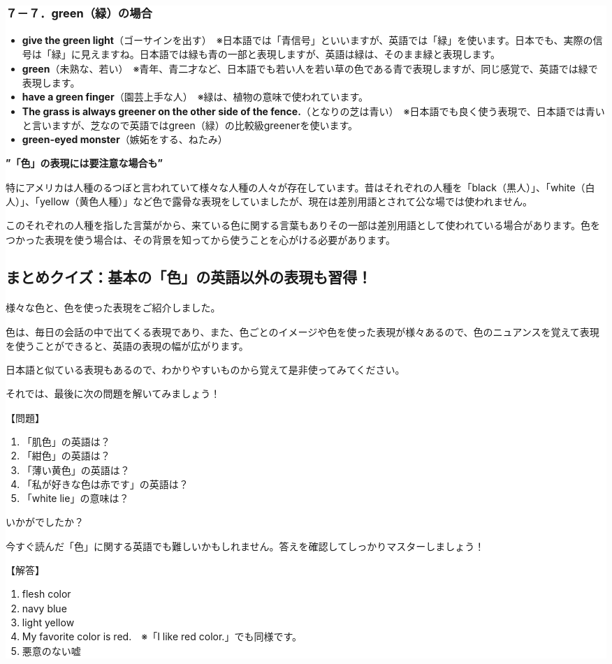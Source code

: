 ### ７－７．green（緑）の場合

*   **give the green light**（ゴーサインを出す）　※日本語では「青信号」といいますが、英語では「緑」を使います。日本でも、実際の信号は「緑」に見えますね。日本語では緑も青の一部と表現しますが、英語は緑は、そのまま緑と表現します。
*   **green**（未熟な、若い）　※青年、青二才など、日本語でも若い人を若い草の色である青で表現しますが、同じ感覚で、英語では緑で表現します。
*   **have a green finger**（園芸上手な人）　※緑は、植物の意味で使われています。
*   **The grass is always greener on the other side of the fence.**（となりの芝は青い）　※日本語でも良く使う表現で、日本語では青いと言いますが、芝なので英語ではgreen（緑）の比較級greenerを使います。
*   **green-eyed monster**（嫉妬をする、ねたみ）

**”「色」の表現には要注意な場合も”**

特にアメリカは人種のるつぼと言われていて様々な人種の人々が存在しています。昔はそれぞれの人種を「black（黒人）」、「white（白人）」、「yellow（黄色人種）」など色で露骨な表現をしていましたが、現在は差別用語とされて公な場では使われません。

このそれぞれの人種を指した言葉がから、来ている色に関する言葉もありその一部は差別用語として使われている場合があります。色をつかった表現を使う場合は、その背景を知ってから使うことを心がける必要があります。

まとめクイズ：基本の「色」の英語以外の表現も習得！
-------------------------

様々な色と、色を使った表現をご紹介しました。

色は、毎日の会話の中で出てくる表現であり、また、色ごとのイメージや色を使った表現が様々あるので、色のニュアンスを覚えて表現を使うことができると、英語の表現の幅が広がります。

日本語と似ている表現もあるので、わかりやすいものから覚えて是非使ってみてください。

それでは、最後に次の問題を解いてみましょう！

【問題】

1.  「肌色」の英語は？
2.  「紺色」の英語は？
3.  「薄い黄色」の英語は？
4.  「私が好きな色は赤です」の英語は？
5.  「white lie」の意味は？

いかがでしたか？　

今すぐ読んだ「色」に関する英語でも難しいかもしれません。答えを確認してしっかりマスターしましょう！

【解答】

1.  flesh color
2.  navy blue
3.  light yellow
4.  My favorite color is red.　※「I like red color.」でも同様です。
5.  悪意のない嘘